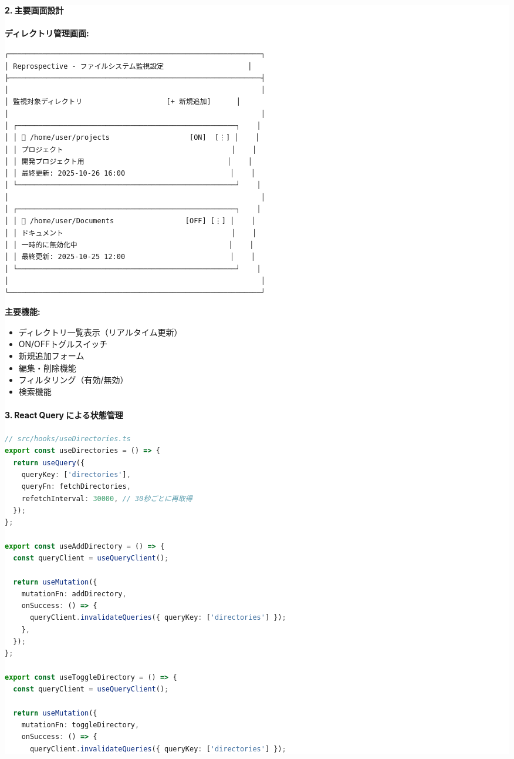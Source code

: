 #### 2. 主要画面設計

**ディレクトリ管理画面:**

```
┌────────────────────────────────────────────────────────────┐
│ Reprospective - ファイルシステム監視設定                    │
├────────────────────────────────────────────────────────────┤
│                                                            │
│ 監視対象ディレクトリ                    [+ 新規追加]      │
│                                                            │
│ ┌────────────────────────────────────────────────────┐    │
│ │ 📁 /home/user/projects                   [ON]  [⋮] │    │
│ │ プロジェクト                                        │    │
│ │ 開発プロジェクト用                                  │    │
│ │ 最終更新: 2025-10-26 16:00                         │    │
│ └────────────────────────────────────────────────────┘    │
│                                                            │
│ ┌────────────────────────────────────────────────────┐    │
│ │ 📁 /home/user/Documents                 [OFF] [⋮] │    │
│ │ ドキュメント                                        │    │
│ │ 一時的に無効化中                                    │    │
│ │ 最終更新: 2025-10-25 12:00                         │    │
│ └────────────────────────────────────────────────────┘    │
│                                                            │
└────────────────────────────────────────────────────────────┘
```

**主要機能:**
- ディレクトリ一覧表示（リアルタイム更新）
- ON/OFFトグルスイッチ
- 新規追加フォーム
- 編集・削除機能
- フィルタリング（有効/無効）
- 検索機能

#### 3. React Query による状態管理

```typescript
// src/hooks/useDirectories.ts
export const useDirectories = () => {
  return useQuery({
    queryKey: ['directories'],
    queryFn: fetchDirectories,
    refetchInterval: 30000, // 30秒ごとに再取得
  });
};

export const useAddDirectory = () => {
  const queryClient = useQueryClient();

  return useMutation({
    mutationFn: addDirectory,
    onSuccess: () => {
      queryClient.invalidateQueries({ queryKey: ['directories'] });
    },
  });
};

export const useToggleDirectory = () => {
  const queryClient = useQueryClient();

  return useMutation({
    mutationFn: toggleDirectory,
    onSuccess: () => {
      queryClient.invalidateQueries({ queryKey: ['directories'] });
```
